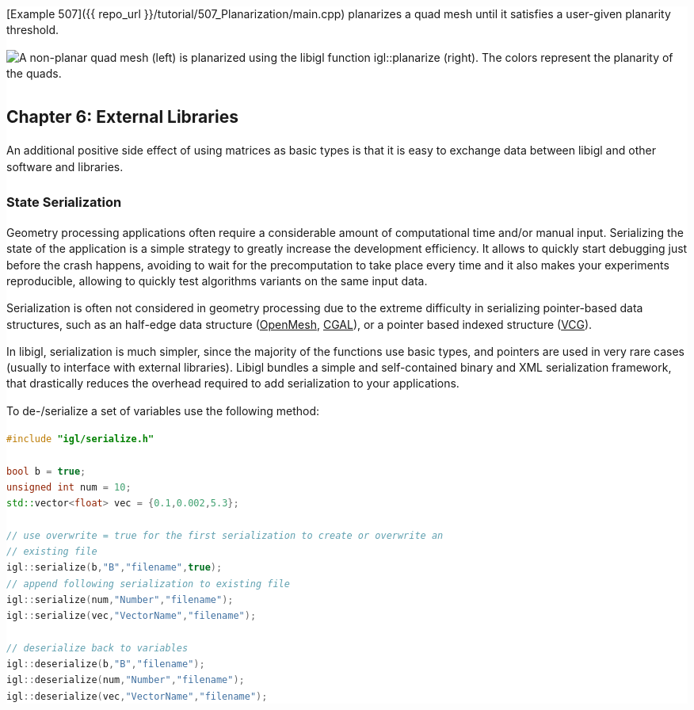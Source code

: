 [Example 507]({{ repo_url }}/tutorial/507_Planarization/main.cpp) planarizes a quad mesh until it
satisfies a user-given planarity threshold.

![A non-planar quad mesh (left) is planarized using the libigl function igl::planarize (right). The colors represent the planarity of the quads.](images/509_Planarization.png)

## Chapter 6: External Libraries

An additional positive side effect of using matrices as basic types is that it
is easy to exchange data between libigl and other software and libraries.

### State Serialization

Geometry processing applications often require a considerable amount of
computational time and/or manual input. Serializing the state of the application
is a simple strategy to greatly increase the development efficiency. It allows
to quickly start debugging just before the crash happens, avoiding to wait for
the precomputation to take place every time and it also makes your experiments
reproducible, allowing to quickly test algorithms variants on the same input
data.

Serialization is often not considered in geometry processing due to the extreme
difficulty in serializing pointer-based data structures, such as an half-edge
data structure ([OpenMesh](http://openmesh.org), [CGAL](http://www.cgal.org)),
or a pointer based indexed structure
([VCG](http://vcg.isti.cnr.it/~cignoni/newvcglib/html/)).

In libigl, serialization is much simpler, since the majority of the functions
use basic types, and pointers are used in very rare cases (usually to interface
with external libraries). Libigl bundles a simple and self-contained binary and
XML serialization framework, that drastically reduces the overhead required to
add serialization to your applications.

To de-/serialize a set of variables use the following method:

```cpp
#include "igl/serialize.h"

bool b = true;
unsigned int num = 10;
std::vector<float> vec = {0.1,0.002,5.3};

// use overwrite = true for the first serialization to create or overwrite an
// existing file
igl::serialize(b,"B","filename",true);
// append following serialization to existing file
igl::serialize(num,"Number","filename");
igl::serialize(vec,"VectorName","filename");

// deserialize back to variables
igl::deserialize(b,"B","filename");
igl::deserialize(num,"Number","filename");
igl::deserialize(vec,"VectorName","filename");
```
